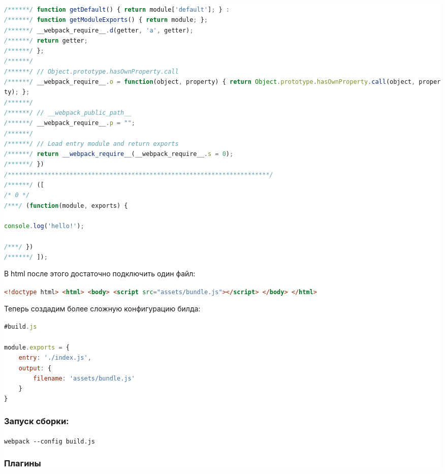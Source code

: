 ```js
/******/ function getDefault() { return module['default']; } :
/******/ function getModuleExports() { return module; };
/******/ __webpack_require__.d(getter, 'a', getter);
/******/ return getter;
/******/ };
/******/
/******/ // Object.prototype.hasOwnProperty.call
/******/ __webpack_require__.o = function(object, property) { return Object.prototype.hasOwnProperty.call(object, property); };
/******/
/******/ // __webpack_public_path__
/******/ __webpack_require__.p = "";
/******/
/******/ // Load entry module and return exports
/******/ return __webpack_require__(__webpack_require__.s = 0);
/******/ })
/************************************************************************/
/******/ ([
/* 0 */
/***/ (function(module, exports) {

console.log('hello!');

/***/ })
/******/ ]);
```

В html после этого достаточно подключить один файл:

```html
<!doctype html> <html> <body> <script src="assets/bundle.js"></script> </body> </html>
```


Теперь создадим более сложную конфигурацию билда:

```js
#build.js
    
module.exports = {
	entry: './index.js',
	output: {
		filename: 'assets/bundle.js'
	}
}
```

### Запуск сборки:

```shell
webpack --config build.js
```

### Плагины
